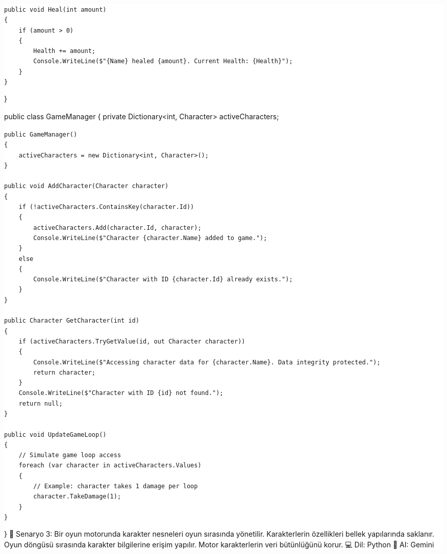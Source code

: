     public void Heal(int amount)
    {
        if (amount > 0)
        {
            Health += amount;
            Console.WriteLine($"{Name} healed {amount}. Current Health: {Health}");
        }
    }
}

public class GameManager
{
    private Dictionary<int, Character> activeCharacters;

    public GameManager()
    {
        activeCharacters = new Dictionary<int, Character>();
    }

    public void AddCharacter(Character character)
    {
        if (!activeCharacters.ContainsKey(character.Id))
        {
            activeCharacters.Add(character.Id, character);
            Console.WriteLine($"Character {character.Name} added to game.");
        }
        else
        {
            Console.WriteLine($"Character with ID {character.Id} already exists.");
        }
    }

    public Character GetCharacter(int id)
    {
        if (activeCharacters.TryGetValue(id, out Character character))
        {
            Console.WriteLine($"Accessing character data for {character.Name}. Data integrity protected.");
            return character;
        }
        Console.WriteLine($"Character with ID {id} not found.");
        return null;
    }

    public void UpdateGameLoop()
    {
        // Simulate game loop access
        foreach (var character in activeCharacters.Values)
        {
            // Example: character takes 1 damage per loop
            character.TakeDamage(1);
        }
    }
}
🧪 Senaryo 3: Bir oyun motorunda karakter nesneleri oyun sırasında yönetilir. Karakterlerin özellikleri bellek yapılarında saklanır. Oyun döngüsü sırasında karakter bilgilerine erişim yapılır. Motor karakterlerin veri bütünlüğünü korur.
💻 Dil: Python
🤖 AI: Gemini
